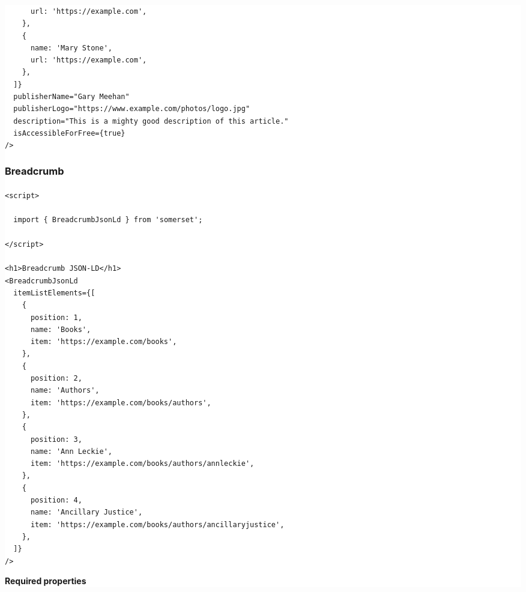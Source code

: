 ```svelte
      url: 'https://example.com',
    },
    {
      name: 'Mary Stone',
      url: 'https://example.com',
    },
  ]}
  publisherName="Gary Meehan"
  publisherLogo="https://www.example.com/photos/logo.jpg"
  description="This is a mighty good description of this article."
  isAccessibleForFree={true}
/>
```

### Breadcrumb

```svelte
<script>

  import { BreadcrumbJsonLd } from 'somerset';

</script>

<h1>Breadcrumb JSON-LD</h1>
<BreadcrumbJsonLd
  itemListElements={[
    {
      position: 1,
      name: 'Books',
      item: 'https://example.com/books',
    },
    {
      position: 2,
      name: 'Authors',
      item: 'https://example.com/books/authors',
    },
    {
      position: 3,
      name: 'Ann Leckie',
      item: 'https://example.com/books/authors/annleckie',
    },
    {
      position: 4,
      name: 'Ancillary Justice',
      item: 'https://example.com/books/authors/ancillaryjustice',
    },
  ]}
/>
```

**Required properties**
